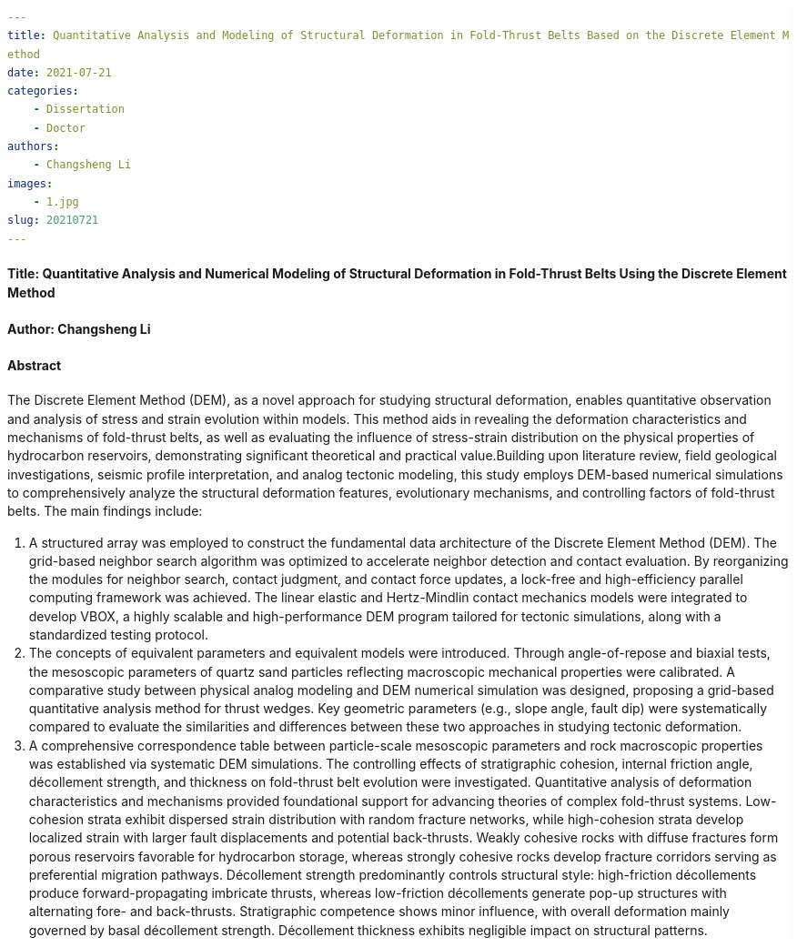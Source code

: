 ```yaml
---
title: Quantitative Analysis and Modeling of Structural Deformation in Fold-Thrust Belts Based on the Discrete Element Method
date: 2021-07-21
categories:
    - Dissertation
    - Doctor
authors:
    - Changsheng Li
images:
    - 1.jpg
slug: 20210721
---
```


#### Title: Quantitative Analysis and Numerical Modeling of Structural Deformation in Fold-Thrust Belts Using the Discrete Element Method
#### Author: Changsheng Li
#### Abstract
The Discrete Element Method (DEM), as a novel approach for studying structural deformation, enables quantitative observation and analysis of stress and strain evolution within models. This method aids in revealing the deformation characteristics and mechanisms of fold-thrust belts, as well as evaluating the influence of stress-strain distribution on the physical properties of hydrocarbon reservoirs, demonstrating significant theoretical and practical value.Building upon literature review, field geological investigations, seismic profile interpretation, and analog tectonic modeling, this study employs DEM-based numerical simulations to comprehensively analyze the structural deformation features, evolutionary mechanisms, and controlling factors of fold-thrust belts. The main findings include:

1. A structured array was employed to construct the fundamental data architecture of the Discrete Element Method (DEM). The grid-based neighbor search algorithm was optimized to accelerate neighbor detection and contact evaluation. By reorganizing the modules for neighbor search, contact judgment, and contact force updates, a lock-free and high-efficiency parallel computing framework was achieved. The linear elastic and Hertz-Mindlin contact mechanics models were integrated to develop VBOX, a highly scalable and high-performance DEM program tailored for tectonic simulations, along with a standardized testing protocol.
2. The concepts of equivalent parameters and equivalent models were introduced. Through angle-of-repose and biaxial tests, the mesoscopic parameters of quartz sand particles reflecting macroscopic mechanical properties were calibrated. A comparative study between physical analog modeling and DEM numerical simulation was designed, proposing a grid-based quantitative analysis method for thrust wedges. Key geometric parameters (e.g., slope angle, fault dip) were systematically compared to evaluate the similarities and differences between these two approaches in studying tectonic deformation.
3. A comprehensive correspondence table between particle-scale mesoscopic parameters and rock macroscopic properties was established via systematic DEM simulations. The controlling effects of stratigraphic cohesion, internal friction angle, décollement strength, and thickness on fold-thrust belt evolution were investigated. Quantitative analysis of deformation characteristics and mechanisms provided foundational support for advancing theories of complex fold-thrust systems. Low-cohesion strata exhibit dispersed strain distribution with random fracture networks, while high-cohesion strata develop localized strain with larger fault displacements and potential back-thrusts. Weakly cohesive rocks with diffuse fractures form porous reservoirs favorable for hydrocarbon storage, whereas strongly cohesive rocks develop fracture corridors serving as preferential migration pathways. Décollement strength predominantly controls structural style: high-friction décollements produce forward-propagating imbricate thrusts, whereas low-friction décollements generate pop-up structures with alternating fore- and back-thrusts. Stratigraphic competence shows minor influence, with overall deformation mainly governed by basal décollement strength. Décollement thickness exhibits negligible impact on structural patterns.